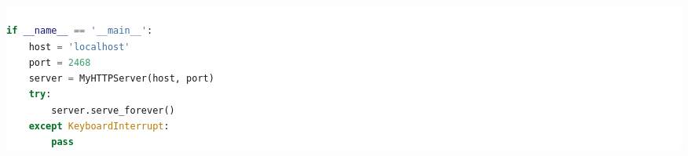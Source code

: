 ``` python

if __name__ == '__main__':
    host = 'localhost'
    port = 2468
    server = MyHTTPServer(host, port)
    try:
        server.serve_forever()
    except KeyboardInterrupt:
        pass
```

